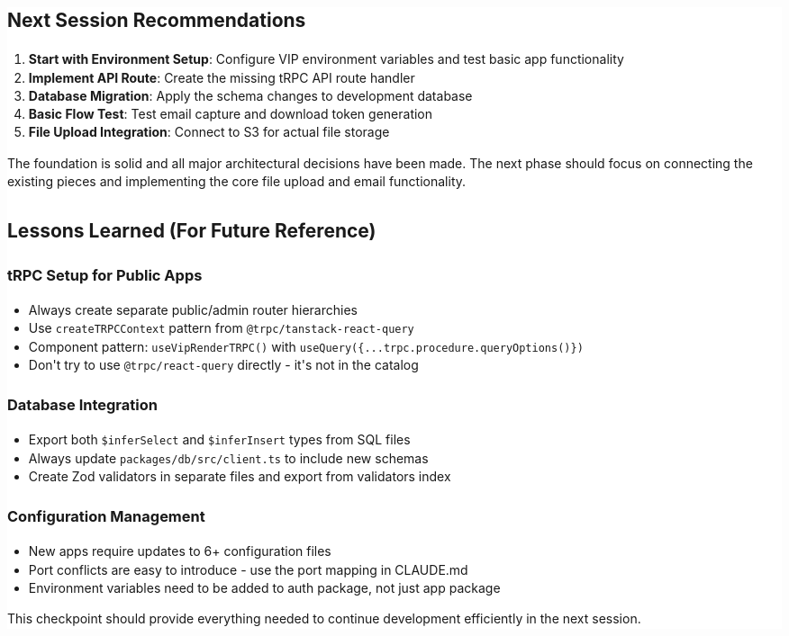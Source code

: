 ## Next Session Recommendations

1. **Start with Environment Setup**: Configure VIP environment variables and test basic app functionality
2. **Implement API Route**: Create the missing tRPC API route handler  
3. **Database Migration**: Apply the schema changes to development database
4. **Basic Flow Test**: Test email capture and download token generation
5. **File Upload Integration**: Connect to S3 for actual file storage

The foundation is solid and all major architectural decisions have been made. The next phase should focus on connecting the existing pieces and implementing the core file upload and email functionality.

## Lessons Learned (For Future Reference)

### tRPC Setup for Public Apps
- Always create separate public/admin router hierarchies
- Use `createTRPCContext` pattern from `@trpc/tanstack-react-query`  
- Component pattern: `useVipRenderTRPC()` with `useQuery({...trpc.procedure.queryOptions()})`
- Don't try to use `@trpc/react-query` directly - it's not in the catalog

### Database Integration
- Export both `$inferSelect` and `$inferInsert` types from SQL files
- Always update `packages/db/src/client.ts` to include new schemas
- Create Zod validators in separate files and export from validators index

### Configuration Management
- New apps require updates to 6+ configuration files
- Port conflicts are easy to introduce - use the port mapping in CLAUDE.md
- Environment variables need to be added to auth package, not just app package

This checkpoint should provide everything needed to continue development efficiently in the next session.